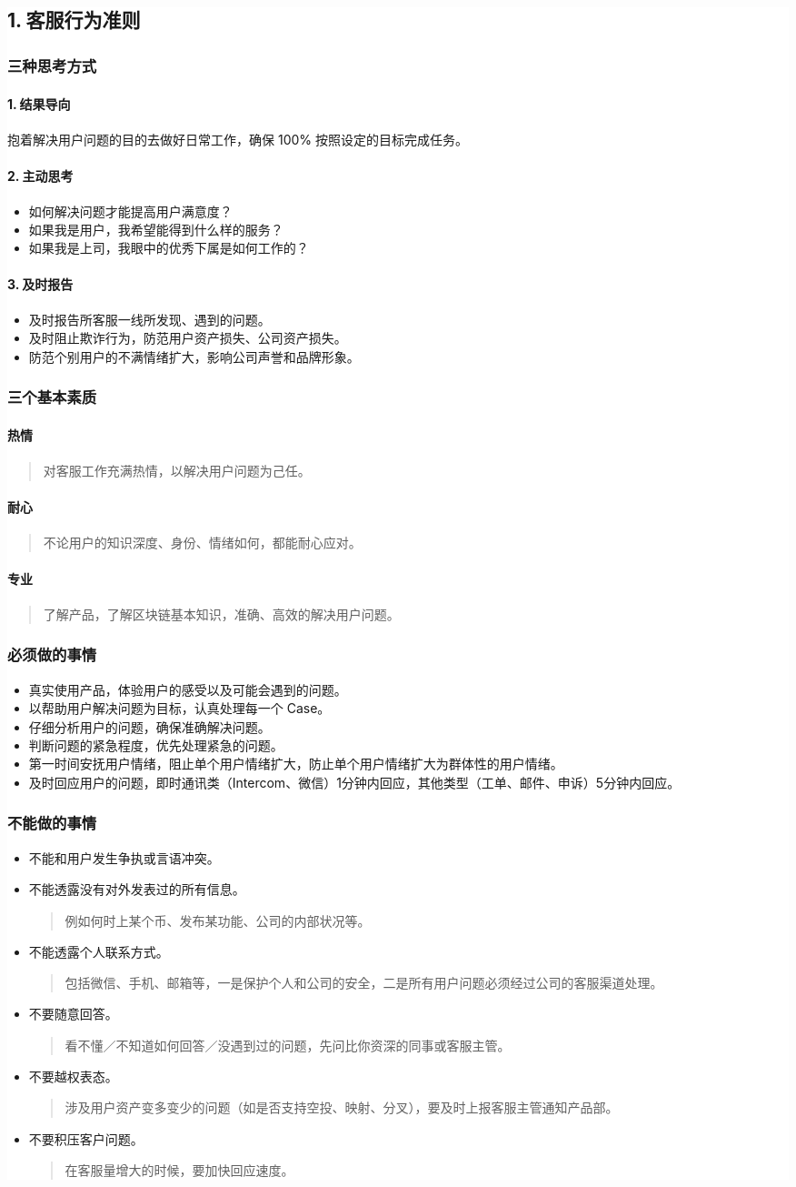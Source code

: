 ## 1. 客服行为准则

### 三种思考方式

#### 1.  结果导向

抱着解决用户问题的目的去做好日常工作，确保 100% 按照设定的目标完成任务。

#### 2.  主动思考

* 如何解决问题才能提高用户满意度？
* 如果我是用户，我希望能得到什么样的服务？
* 如果我是上司，我眼中的优秀下属是如何工作的？

#### 3.  及时报告

* 及时报告所客服一线所发现、遇到的问题。
* 及时阻止欺诈行为，防范用户资产损失、公司资产损失。
* 防范个别用户的不满情绪扩大，影响公司声誉和品牌形象。

### 三个基本素质

#### 热情

> 对客服工作充满热情，以解决用户问题为己任。

#### 耐心

> 不论用户的知识深度、身份、情绪如何，都能耐心应对。

#### 专业

> 了解产品，了解区块链基本知识，准确、高效的解决用户问题。

### 必须做的事情

* 真实使用产品，体验用户的感受以及可能会遇到的问题。
* 以帮助用户解决问题为目标，认真处理每一个 Case。
* 仔细分析用户的问题，确保准确解决问题。
* 判断问题的紧急程度，优先处理紧急的问题。
* 第一时间安抚用户情绪，阻止单个用户情绪扩大，防止单个用户情绪扩大为群体性的用户情绪。
* 及时回应用户的问题，即时通讯类（Intercom、微信）1分钟内回应，其他类型（工单、邮件、申诉）5分钟内回应。

### 不能做的事情

* 不能和用户发生争执或言语冲突。

* 不能透露没有对外发表过的所有信息。
    > 例如何时上某个币、发布某功能、公司的内部状况等。
* 不能透露个人联系方式。
    > 包括微信、手机、邮箱等，一是保护个人和公司的安全，二是所有用户问题必须经过公司的客服渠道处理。
* 不要随意回答。
    > 看不懂／不知道如何回答／没遇到过的问题，先问比你资深的同事或客服主管。
* 不要越权表态。
    > 涉及用户资产变多变少的问题（如是否支持空投、映射、分叉），要及时上报客服主管通知产品部。
* 不要积压客户问题。
    > 在客服量增大的时候，要加快回应速度。
